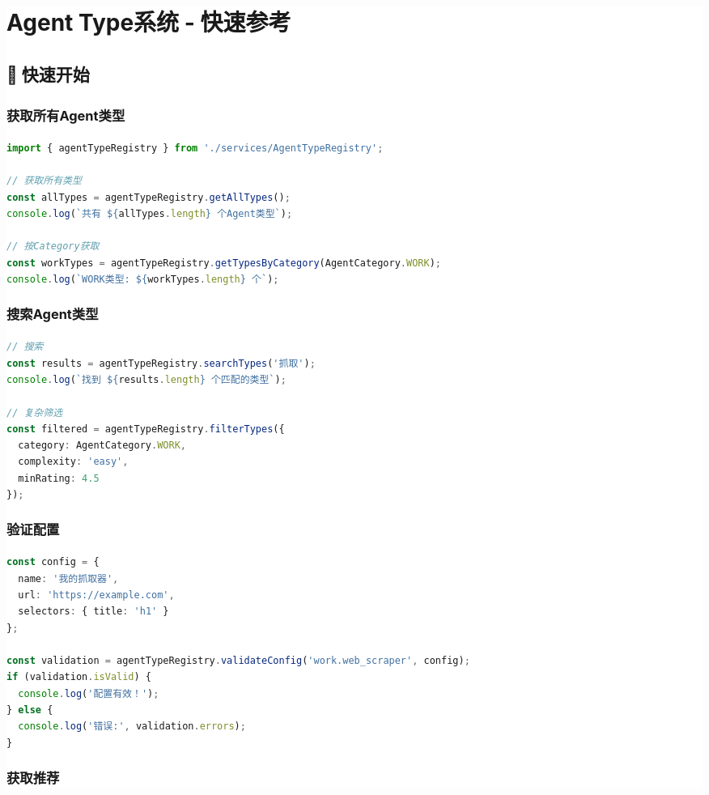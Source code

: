 # Agent Type系统 - 快速参考

## 🚀 快速开始

### 获取所有Agent类型

```typescript
import { agentTypeRegistry } from './services/AgentTypeRegistry';

// 获取所有类型
const allTypes = agentTypeRegistry.getAllTypes();
console.log(`共有 ${allTypes.length} 个Agent类型`);

// 按Category获取
const workTypes = agentTypeRegistry.getTypesByCategory(AgentCategory.WORK);
console.log(`WORK类型: ${workTypes.length} 个`);
```

### 搜索Agent类型

```typescript
// 搜索
const results = agentTypeRegistry.searchTypes('抓取');
console.log(`找到 ${results.length} 个匹配的类型`);

// 复杂筛选
const filtered = agentTypeRegistry.filterTypes({
  category: AgentCategory.WORK,
  complexity: 'easy',
  minRating: 4.5
});
```

### 验证配置

```typescript
const config = {
  name: '我的抓取器',
  url: 'https://example.com',
  selectors: { title: 'h1' }
};

const validation = agentTypeRegistry.validateConfig('work.web_scraper', config);
if (validation.isValid) {
  console.log('配置有效！');
} else {
  console.log('错误:', validation.errors);
}
```

### 获取推荐
